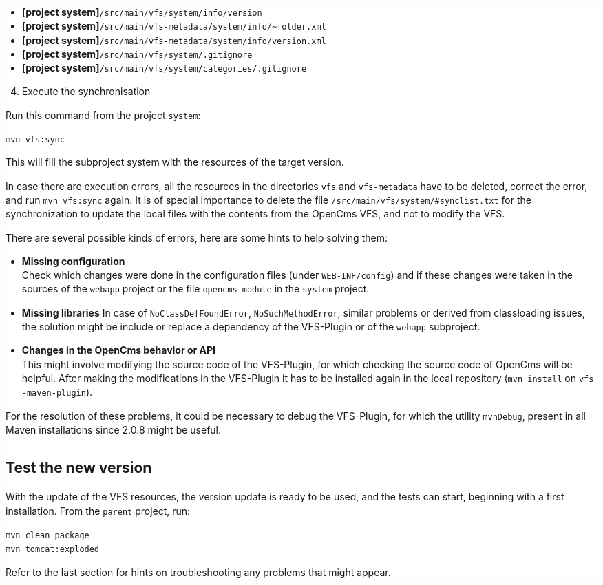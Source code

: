 * **[project system]**`/src/main/vfs/system/info/version`
* **[project system]**`/src/main/vfs-metadata/system/info/~folder.xml`
* **[project system]**`/src/main/vfs-metadata/system/info/version.xml`
* **[project system]**`/src/main/vfs/system/.gitignore`
* **[project system]**`/src/main/vfs/system/categories/.gitignore`

4) Execute the synchronisation

Run this command from the project `system`:

    mvn vfs:sync

This will fill the subproject system with the resources of the target version.
    
In case there are execution errors, all the resources in the directories `vfs` and `vfs-metadata` have to be
deleted, correct the error, and run `mvn vfs:sync` again. It is of special importance to delete the file 
`/src/main/vfs/system/#synclist.txt` for the synchronization to update the local files with the contents 
from the OpenCms VFS, and not to modify the VFS.


There are several possible kinds of errors, here are some hints to help solving them:

* **Missing configuration**  
Check which changes were done in the configuration files (under `WEB-INF/config`) and if these changes were 
taken in the sources of the `webapp` project or the file `opencms-module` in the `system` project.

* **Missing libraries**
In case of `NoClassDefFoundError`, `NoSuchMethodError`, similar problems or derived from classloading issues,
the solution might be include or replace a dependency of the VFS-Plugin or of the `webapp` subproject.

* **Changes in the OpenCms behavior or API**  
This might involve modifying the source code of the VFS-Plugin, for which checking the source code of OpenCms will be
helpful. After making the modifications in the VFS-Plugin it has to be installed again in the local repository 
(`mvn install` on `vfs-maven-plugin`).

For the resolution of these problems, it could be necessary to debug the VFS-Plugin, for which the utility `mvnDebug`,
present in all Maven installations since 2.0.8 might be useful.

## Test the new version

With the update of the VFS resources, the version update is ready to be used, and the tests can start, beginning with
a first installation. From the `parent` project, run:
      
    mvn clean package
    mvn tomcat:exploded

Refer to the last section for hints on troubleshooting any problems that might appear.


[projects]: projects.png "Projects in package explorer"
[module-selection]: oc-wizard-module-selection.png "Module selection"